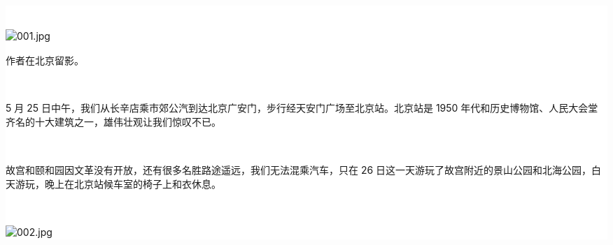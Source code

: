   </span>
  <br/>
 </p>
 <p class="p3">
  <span class="s1">
   <img alt="001.jpg" border="0" height="432" src="http://mjlsh.usc.cuhk.edu.hk/medias/contents/4771/001.jpg" width="500"/>
  </span>
 </p>
 <p class="p2">
  <span class="s1">
   作者在北京留影。
  </span>
 </p>
 <p class="p1">
  <span class="s1">
  </span>
  <br/>
 </p>
 <p class="p2">
  <span class="s2">
   5
  </span>
  <span class="s1">
   月
  </span>
  <span class="s2">
   25
  </span>
  <span class="s1">
   日中午，我们从长辛店乘市郊公汽到达北京广安门，步行经天安门广场至北京站。北京站是
  </span>
  <span class="s2">
   1950
  </span>
  <span class="s1">
   年代和历史博物馆、人民大会堂齐名的十大建筑之一，雄伟壮观让我们惊叹不已。
  </span>
 </p>
 <p class="p1">
  <span class="s1">
  </span>
  <br/>
 </p>
 <p class="p2">
  <span class="s1">
   故宫和颐和园因文革没有开放，还有很多名胜路途遥远，我们无法混乘汽车，只在
  </span>
  <span class="s2">
   26
  </span>
  <span class="s1">
   日这一天游玩了故宫附近的景山公园和北海公园，白天游玩，晚上在北京站候车室的椅子上和衣休息。
  </span>
 </p>
 <p class="p1">
  <span class="s1">
  </span>
  <br/>
 </p>
 <p class="p3">
  <span class="s1">
   <img alt="002.jpg" border="0" height="375" src="http://mjlsh.usc.cuhk.edu.hk/medias/contents/4771/002.jpg" width="500"/>